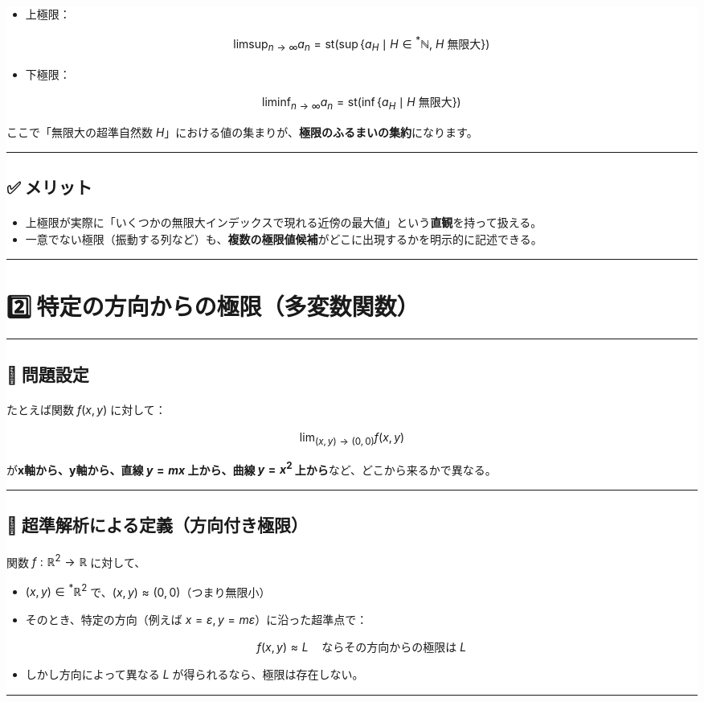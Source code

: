 * 上極限：

  $$
  \limsup_{n \to \infty} a_n = \text{st}\left( \sup \{ a_H \mid H \in {}^*\mathbb{N},\ H\ \text{無限大} \} \right)
  $$

* 下極限：

  $$
  \liminf_{n \to \infty} a_n = \text{st}\left( \inf \{ a_H \mid H\ \text{無限大} \} \right)
  $$

ここで「無限大の超準自然数 $H$」における値の集まりが、**極限のふるまいの集約**になります。

---

## ✅ メリット

* 上極限が実際に「いくつかの無限大インデックスで現れる近傍の最大値」という**直観**を持って扱える。
* 一意でない極限（振動する列など）も、**複数の極限値候補**がどこに出現するかを明示的に記述できる。

---

# 2️⃣ 特定の方向からの極限（多変数関数）

---

## 🔹 問題設定

たとえば関数 $f(x,y)$ に対して：

$$
\lim_{(x,y) \to (0,0)} f(x,y)
$$

が**x軸から、y軸から、直線 $y = mx$ 上から、曲線 $y = x^2$ 上から**など、どこから来るかで異なる。

---

## 🔹 超準解析による定義（方向付き極限）

関数 $f : \mathbb{R}^2 \to \mathbb{R}$ に対して、

* $(x,y) \in {}^*\mathbb{R}^2$ で、$(x,y) \approx (0,0)$（つまり無限小）

* そのとき、特定の方向（例えば $x = \varepsilon, y = m\varepsilon$）に沿った超準点で：

  $$
  f(x,y) \approx L \quad \text{ならその方向からの極限は } L
  $$

* しかし方向によって異なる $L$ が得られるなら、極限は存在しない。

---
